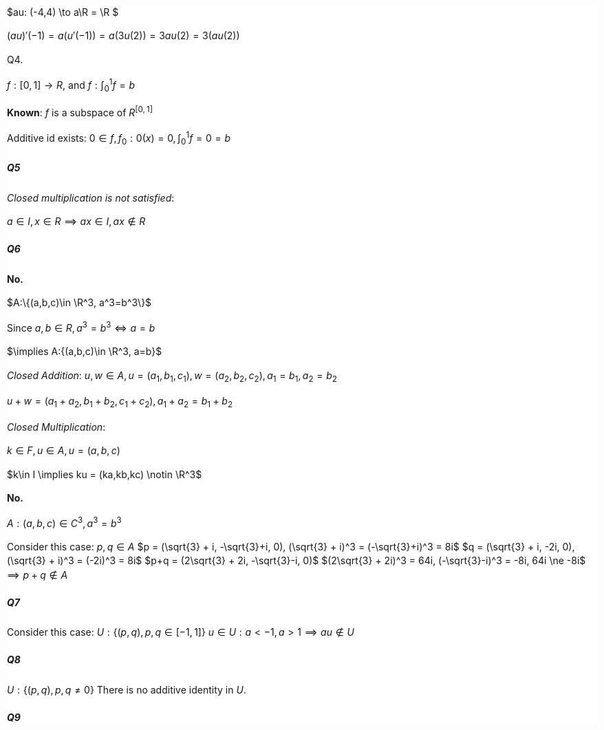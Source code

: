 $au: (-4,4) \to a\R = \R $

$(au)'(-1) = a(u'(-1)) = a(3u(2)) = 3au(2) = 3(au(2))$

Q4.

$f: {[0,1] \to R}$, and ${f: \int_0^1 f = b}$

**Known**: $f$ is a subspace of $R^{[0,1]}$

Additive id exists: $0 \in f,f_0: 0(x) = 0, \int_0^1 f = 0 = b$

##### Q5

*Closed multiplication is not satisfied*:

$a \in I, x \in R \implies ax \in I, ax \notin R$

##### Q6

**No.**

$A:\{(a,b,c)\in \R^3, a^3=b^3\}$

Since $a,b\in R, a^3 = b^3 \iff a = b$

$\implies A:{(a,b,c)\in \R^3, a=b}$

*Closed Addition*: $u,w \in A, u = (a_1, b_1, c_1), w = (a_2, b_2, c_2), a_1 = b_1, a_2=b_2$

$u + w = (a_1 + a_2, b_1 + b_2, c_1 + c_2), a_1 + a_2 = b_1+b_2$

*Closed Multiplication*:

$k \in F, u \in A, u = (a,b,c)$

$k\in I \implies ku = (ka,kb,kc) \notin \R^3$

**No.**

$A:{(a,b,c)\in C^3, a^3=b^3}$

Consider this case:
$p,q \in A$
$p = (\sqrt{3} + i, -\sqrt{3}+i, 0), (\sqrt{3} + i)^3 = (-\sqrt{3}+i)^3 = 8i$
$q = (\sqrt{3} + i, -2i, 0), (\sqrt{3} + i)^3 = (-2i)^3 = 8i$
$p+q = (2\sqrt{3} + 2i, -\sqrt{3}-i, 0)$
$(2\sqrt{3} + 2i)^3 = 64i,  (-\sqrt{3}-i)^3 = -8i, 64i \ne -8i$
$\implies p+q \notin A$

##### Q7

Consider this case:
$U: \{(p,q), p,q\in [-1,1]\}$
$u \in U: a < -1, a > 1 \implies au \notin U$

##### Q8

$U: \{(p,q), p,q \neq 0\}$
There is no additive identity in $U$.

##### Q9
